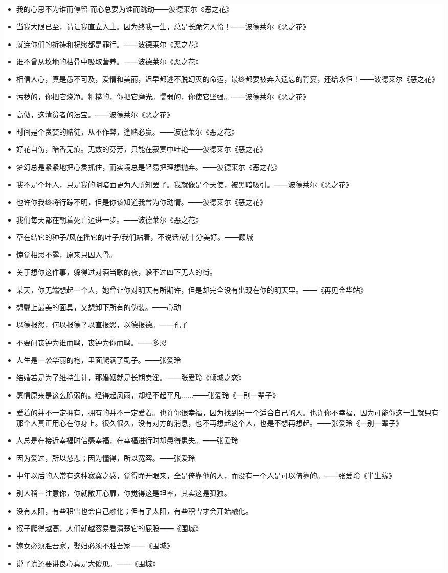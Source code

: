 - 我的心思不为谁而停留 而心总要为谁而跳动——波德莱尔《恶之花》

- 当我大限已至，请让我直立入土。因为终我一生，总是长跪乞人怜！——波德莱尔《恶之花》

- 就连你们的祈祷和祝愿都是罪行。——波德莱尔《恶之花》

- 谁不曾从坟地的枯骨中吸取营养。——波德莱尔《恶之花》

- 相信人心，真是愚不可及，爱情和美丽，迟早都逃不脱幻灭的命运，最终都要被弃入遗忘的背篓，还给永恒！——波德莱尔《恶之花》

- 污秽的，你把它烧净。粗糙的，你把它磨光。懦弱的，你使它坚强。——波德莱尔《恶之花》

- 高傲，这清贫者的法宝。——波德莱尔《恶之花》

- 时间是个贪婪的赌徒，从不作弊，逢赌必赢。——波德莱尔《恶之花》

- 好花自伤，暗香无痕。无数的芬芳，只能在寂寞中吐艳——波德莱尔《恶之花》

- 梦幻总是紧紧地把心灵抓住，而实境总是轻易把理想抛弃。——波德莱尔《恶之花》

- 我不是个坏人，只是我的阴暗面更为人所知罢了。我就像是个天使，被黑暗吸引。——波德莱尔《恶之花》

- 也许你我终将行踪不明，但是你该知道我曾为你动情。——波德莱尔《恶之花》

- 我们每天都在朝着死亡迈进一步。——波德莱尔《恶之花》

- 草在结它的种子/风在摇它的叶子/我们站着，不说话/就十分美好。——顾城

- 惊觉相思不露，原来只因入骨。

- 关于想你这件事，躲得过对酒当歌的夜，躲不过四下无人的街。

- 某天，你无端想起一个人，她曾让你对明天有所期许，但是却完全没有出现在你的明天里。——《再见金华站》

- 想戴上最美的面具，又想卸下所有的伪装。——心动

- 以德报怨，何以报德？以直报怨，以德报德。——孔子

- 不要问丧钟为谁而鸣，丧钟为你而鸣。——多恩

- 人生是一袭华丽的袍，里面爬满了虱子。——张爱玲

- 结婚若是为了维持生计，那婚姻就是长期卖淫。——张爱玲《倾城之恋》

- 感情原来是这么脆弱的。经得起风雨，却经不起平凡……——张爱玲《一别一辈子》

- 爱着的并不一定拥有，拥有的并不一定爱着。也许你很幸福，因为找到另一个适合自己的人。也许你不幸福，因为可能你这一生就只有那个人真正用心在你身上。很久很久，没有对方的消息，也不再想起这个人，也是不想再想起。——张爱玲《一别一辈子》

- 人总是在接近幸福时倍感幸福，在幸福进行时却患得患失。——张爱玲

- 因为爱过，所以慈悲；因为懂得，所以宽容。——张爱玲

- 中年以后的人常有这种寂寞之感，觉得睁开眼来，全是倚靠他的人，而没有一个人是可以倚靠的。——张爱玲《半生缘》

- 别人稍一注意你，你就敞开心扉，你觉得这是坦率，其实这是孤独。

- 没有太阳，有些积雪也会自己融化；但有了太阳，有些积雪才会开始融化。

- 猴子爬得越高，人们就越容易看清楚它的屁股——《围城》

- 嫁女必须胜吾家，娶妇必须不胜吾家——《围城》

- 说了谎还要讲良心真是大傻瓜。——《围城》
